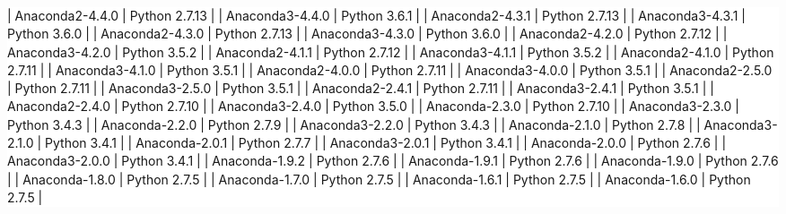 | Anaconda2-4.4.0   | Python 2.7.13  |
| Anaconda3-4.4.0   | Python 3.6.1   |
| Anaconda2-4.3.1   | Python 2.7.13  |
| Anaconda3-4.3.1   | Python 3.6.0   |
| Anaconda2-4.3.0   | Python 2.7.13  |
| Anaconda3-4.3.0   | Python 3.6.0   |
| Anaconda2-4.2.0   | Python 2.7.12  |
| Anaconda3-4.2.0   | Python 3.5.2   |
| Anaconda2-4.1.1   | Python 2.7.12  |
| Anaconda3-4.1.1   | Python 3.5.2   |
| Anaconda2-4.1.0   | Python 2.7.11  |
| Anaconda3-4.1.0   | Python 3.5.1   |
| Anaconda2-4.0.0   | Python 2.7.11  |
| Anaconda3-4.0.0   | Python 3.5.1   |
| Anaconda2-2.5.0   | Python 2.7.11  |
| Anaconda3-2.5.0   | Python 3.5.1   |
| Anaconda2-2.4.1   | Python 2.7.11  |
| Anaconda3-2.4.1   | Python 3.5.1   |
| Anaconda2-2.4.0   | Python 2.7.10  |
| Anaconda3-2.4.0   | Python 3.5.0   |
| Anaconda-2.3.0    | Python 2.7.10  |
| Anaconda3-2.3.0   | Python 3.4.3   |
| Anaconda-2.2.0    | Python 2.7.9   |
| Anaconda3-2.2.0   | Python 3.4.3   |
| Anaconda-2.1.0    | Python 2.7.8   |
| Anaconda3-2.1.0   | Python 3.4.1   |
| Anaconda-2.0.1    | Python 2.7.7   |
| Anaconda3-2.0.1   | Python 3.4.1   |
| Anaconda-2.0.0    | Python 2.7.6   |
| Anaconda3-2.0.0   | Python 3.4.1   |
| Anaconda-1.9.2    | Python 2.7.6   |
| Anaconda-1.9.1    | Python 2.7.6   |
| Anaconda-1.9.0    | Python 2.7.6   |
| Anaconda-1.8.0    | Python 2.7.5   |
| Anaconda-1.7.0    | Python 2.7.5   |
| Anaconda-1.6.1    | Python 2.7.5   |
| Anaconda-1.6.0    | Python 2.7.5   |
